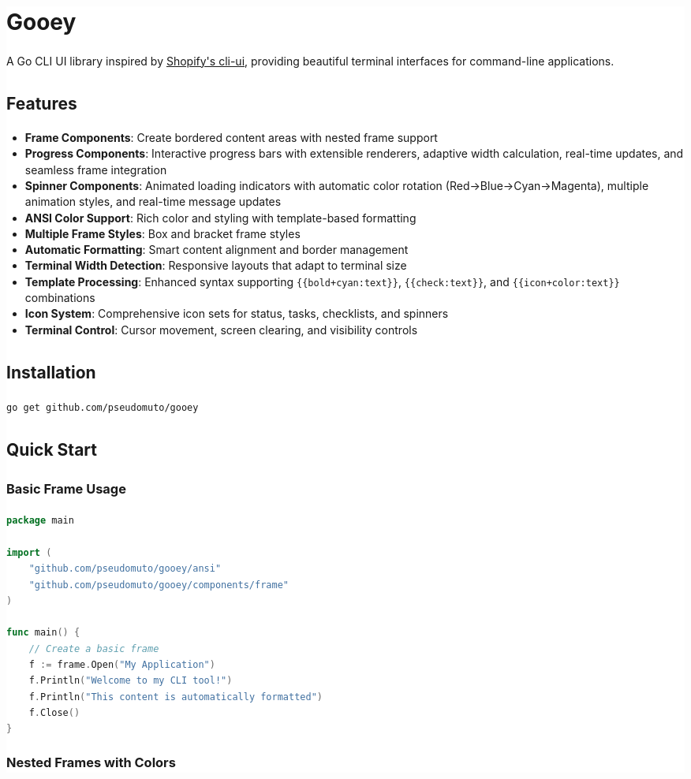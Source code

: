 # Gooey

A Go CLI UI library inspired by [Shopify's cli-ui](https://github.com/Shopify/cli-ui), providing beautiful terminal interfaces for command-line applications.

## Features

- **Frame Components**: Create bordered content areas with nested frame support
- **Progress Components**: Interactive progress bars with extensible renderers, adaptive width calculation, real-time updates, and seamless frame integration
- **Spinner Components**: Animated loading indicators with automatic color rotation (Red→Blue→Cyan→Magenta), multiple animation styles, and real-time message updates
- **ANSI Color Support**: Rich color and styling with template-based formatting
- **Multiple Frame Styles**: Box and bracket frame styles
- **Automatic Formatting**: Smart content alignment and border management
- **Terminal Width Detection**: Responsive layouts that adapt to terminal size
- **Template Processing**: Enhanced syntax supporting `{{bold+cyan:text}}`, `{{check:text}}`, and `{{icon+color:text}}` combinations
- **Icon System**: Comprehensive icon sets for status, tasks, checklists, and spinners
- **Terminal Control**: Cursor movement, screen clearing, and visibility controls

## Installation

```bash
go get github.com/pseudomuto/gooey
```

## Quick Start

### Basic Frame Usage

```go
package main

import (
    "github.com/pseudomuto/gooey/ansi"
    "github.com/pseudomuto/gooey/components/frame"
)

func main() {
    // Create a basic frame
    f := frame.Open("My Application")
    f.Println("Welcome to my CLI tool!")
    f.Println("This content is automatically formatted")
    f.Close()
}
```

### Nested Frames with Colors
